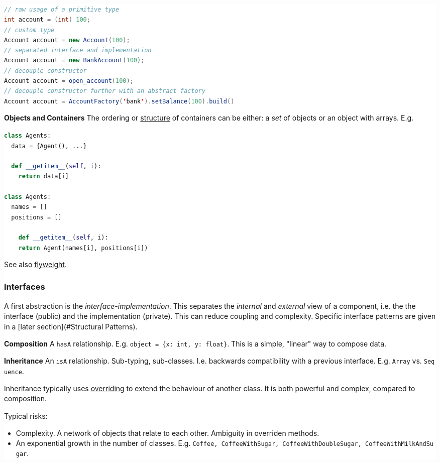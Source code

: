 ```java
// raw usage of a primitive type
int account = (int) 100;
// custom type
Account account = new Account(100);
// separated interface and implementation
Account account = new BankAccount(100);
// decouple constructor
Account account = open_account(100);
// decouple constructor further with an abstract factory
Account account = AccountFactory('bank').setBalance(100).build()
```

**Objects and Containers**
The ordering or [structure](https://en.wikipedia.org/wiki/AoS_and_SoA) of containers can be either: a _set_ of objects or an object with arrays. E.g.

```python
class Agents:
  data = {Agent(), ...}
  
  def __getitem__(self, i):
    return data[i]

class Agents:
  names = []
  positions = []
  
	def __getitem__(self, i):
    return Agent(names[i], positions[i])
```

See also [flyweight](https://en.wikipedia.org/wiki/Flyweight_pattern).



### Interfaces

A first abstraction is the *interface-implementation*. This separates the *internal* and *external* view of a component, i.e. the the interface (public) and the implementation (private). This can reduce coupling and complexity. Specific interface patterns are given in a [later section](#Structural Patterns).

**Composition**
A `hasA` relationship. E.g. `object = {x: int, y: float}`.
This is a simple, "linear" way to compose data.

**Inheritance**
An `isA` relationship. Sub-typing, sub-classes. I.e. backwards compatibility with a previous interface. E.g. `Array` vs. `Sequence`. 

Inheritance typically uses [overriding](https://en.wikipedia.org/wiki/Method_overriding) to extend the behaviour of another class. It is both powerful and complex, compared to composition. 

Typical risks:

- Complexity. A network of objects that relate to each other. Ambiguity in overriden methods.
- An exponential growth in the number of classes. E.g. `Coffee, CoffeeWithSugar, CoffeeWithDoubleSugar, CoffeeWithMilkAndSugar`.
